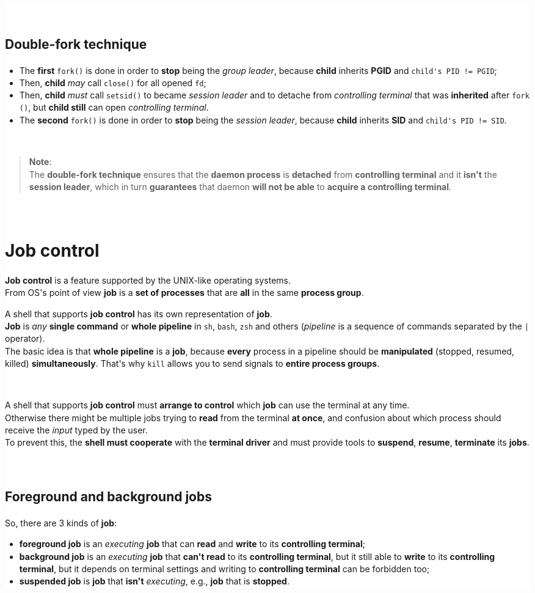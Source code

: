 <br>

## Double-fork technique
- The **first** `fork()` is done in order to **stop** being the *group leader*, because **child** inherits **PGID** and `child's PID != PGID`;
- Then, **child** *may* call `close()` for all opened `fd`;
- Then, **child** *must* call `setsid()` to became *session leader* and to detache from *controlling terminal* that was **inherited** after `fork()`, but **child still** can open *controlling terminal*.
- The **second** `fork()` is done in order to **stop** being the *session leader*, because **child** inherits **SID** and `child's PID != SID`.

<br>

> **Note**: <br>
> The **double-fork technique** ensures that the **daemon process** is **detached** from **controlling terminal** and it **isn't** the **session leader**, which in turn **guarantees** that daemon **will not be able** to **acquire a controlling terminal**.<br>

<br>

# Job control
**Job control** is a feature supported by the UNIX-like operating systems.<br>
From OS's point of view **job** is a **set of processes** that are **all** in the same **process group**.<br>

A shell that supports **job control** has its own representation of **job**.<br>
**Job** is *any* **single command** or **whole pipeline** in `sh`, `bash`, `zsh` and others (*pipeline* is a sequence of commands separated by the `|` operator).<br>
The basic idea is that **whole pipeline** is a **job**, because **every** process in a pipeline should be **manipulated** (stopped, resumed, killed) **simultaneously**. That's why `kill` allows you to send signals to **entire process groups**.<br>

<br>

A shell that supports **job control** must **arrange to control** which **job** can use the terminal at any time.<br>
Otherwise there might be multiple jobs trying to **read** from the terminal **at once**, and confusion about which process should receive the *input* typed by the user.<br>
To prevent this, the **shell must cooperate** with the **terminal driver** and must provide tools to **suspend**, **resume**, **terminate** its **jobs**.<br>

<br>

## Foreground and background jobs
So, there are 3 kinds of **job**:
- **foreground job** is an *executing* **job** that can **read** and **write** to its **controlling terminal**;
- **background job** is an *executing* **job** that **can't read** to its **controlling terminal**, but it still able to **write** to its **controlling terminal**, but it depends on terminal settings and writing to  **controlling terminal** can be forbidden too;
- **suspended job** is **job** that **isn't** *executing*, e.g., **job** that is **stopped**.
